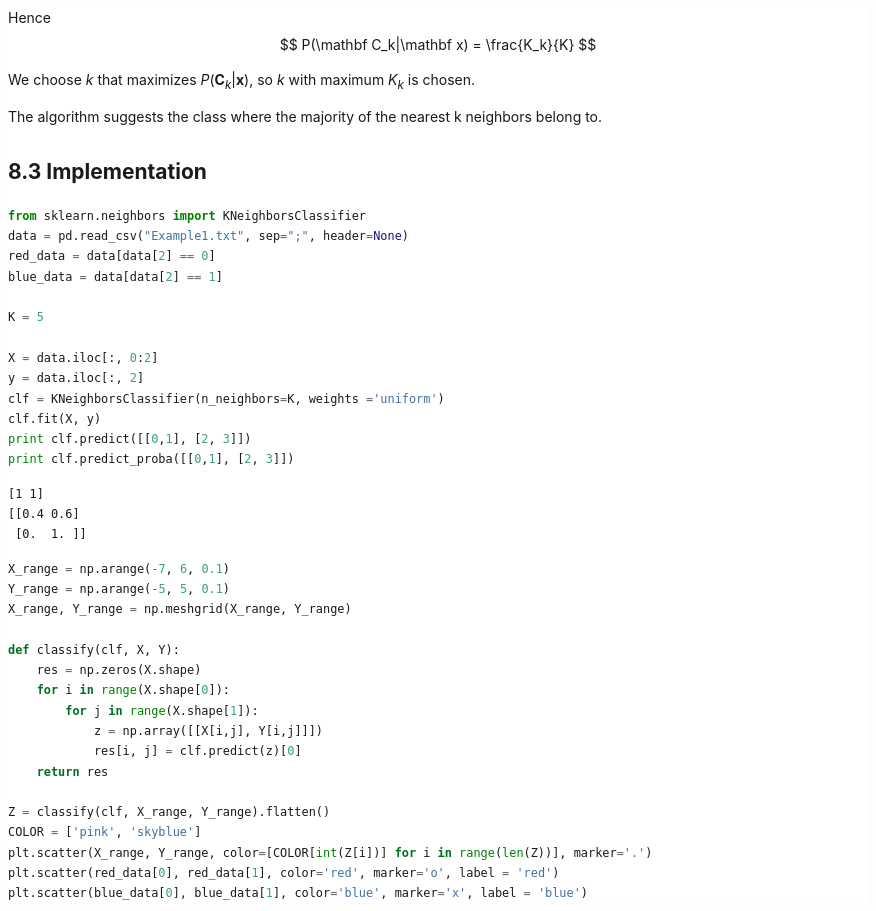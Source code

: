 Hence
$$
P(\mathbf C_k|\mathbf x) = \frac{K_k}{K}
$$

We choose $k$ that maximizes $P(\mathbf C_k|\mathbf x)$, so $k$ with maximum $K_k$ is chosen.

The algorithm suggests the class where the majority of the nearest k neighbors belong to. 

## 8.3 Implementation


```python
from sklearn.neighbors import KNeighborsClassifier
data = pd.read_csv("Example1.txt", sep=";", header=None)
red_data = data[data[2] == 0]
blue_data = data[data[2] == 1]

K = 5

X = data.iloc[:, 0:2]
y = data.iloc[:, 2]
clf = KNeighborsClassifier(n_neighbors=K, weights ='uniform')
clf.fit(X, y)
print clf.predict([[0,1], [2, 3]])
print clf.predict_proba([[0,1], [2, 3]])

```

    [1 1]
    [[0.4 0.6]
     [0.  1. ]]
    


```python
X_range = np.arange(-7, 6, 0.1)
Y_range = np.arange(-5, 5, 0.1)
X_range, Y_range = np.meshgrid(X_range, Y_range)

def classify(clf, X, Y):
    res = np.zeros(X.shape)
    for i in range(X.shape[0]):
        for j in range(X.shape[1]):
            z = np.array([[X[i,j], Y[i,j]]])
            res[i, j] = clf.predict(z)[0]
    return res

Z = classify(clf, X_range, Y_range).flatten()
COLOR = ['pink', 'skyblue']
plt.scatter(X_range, Y_range, color=[COLOR[int(Z[i])] for i in range(len(Z))], marker='.')
plt.scatter(red_data[0], red_data[1], color='red', marker='o', label = 'red')
plt.scatter(blue_data[0], blue_data[1], color='blue', marker='x', label = 'blue')
```
